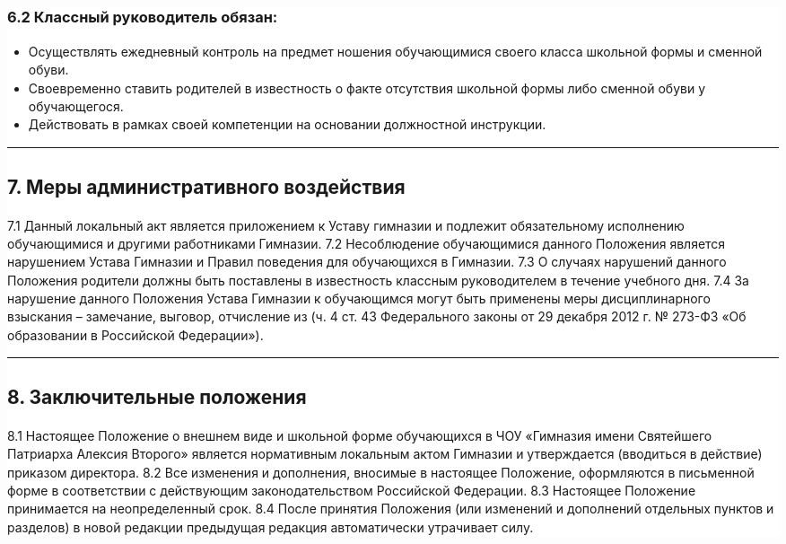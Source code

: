 ### 6.2 Классный руководитель обязан: 
- Осуществлять ежедневный контроль на предмет ношения обучающимися своего класса школьной формы и сменной обуви. 
- Своевременно ставить родителей в известность о факте отсутствия школьной формы либо сменной обуви у обучающегося. 
- Действовать в рамках своей компетенции на основании должностной инструкции.

---
## 7. Меры административного воздействия 
7.1 Данный локальный акт является приложением к Уставу гимназии и подлежит обязательному исполнению обучающимися и другими работниками Гимназии. 
7.2 Несоблюдение обучающимися данного Положения является нарушением Устава Гимназии и Правил поведения для обучающихся в Гимназии. 
7.3 О случаях нарушений данного Положения родители должны быть поставлены в известность классным руководителем в течение учебного дня. 
7.4 За нарушение данного Положения Устава Гимназии к обучающимся могут быть применены меры дисциплинарного взыскания – замечание, выговор, отчисление из (ч. 4 ст. 43 Федерального законы от 29 декабря 2012 г. № 273-ФЗ «Об образовании в Российской Федерации»).

---

## 8. Заключительные положения 
8.1  Настоящее Положение о внешнем виде и школьной форме обучающихся в ЧОУ «Гимназия имени Святейшего Патриарха Алексия Второго»  является нормативным локальным актом Гимназии и утверждается (вводиться в действие) приказом директора. 
8.2 Все изменения и дополнения, вносимые в настоящее Положение, оформляются в письменной форме в соответствии с действующим законодательством Российской Федерации. 
8.3 Настоящее Положение принимается на неопределенный срок. 
8.4 После принятия Положения (или изменений и дополнений отдельных пунктов и разделов) в новой редакции предыдущая редакция автоматически утрачивает силу.
